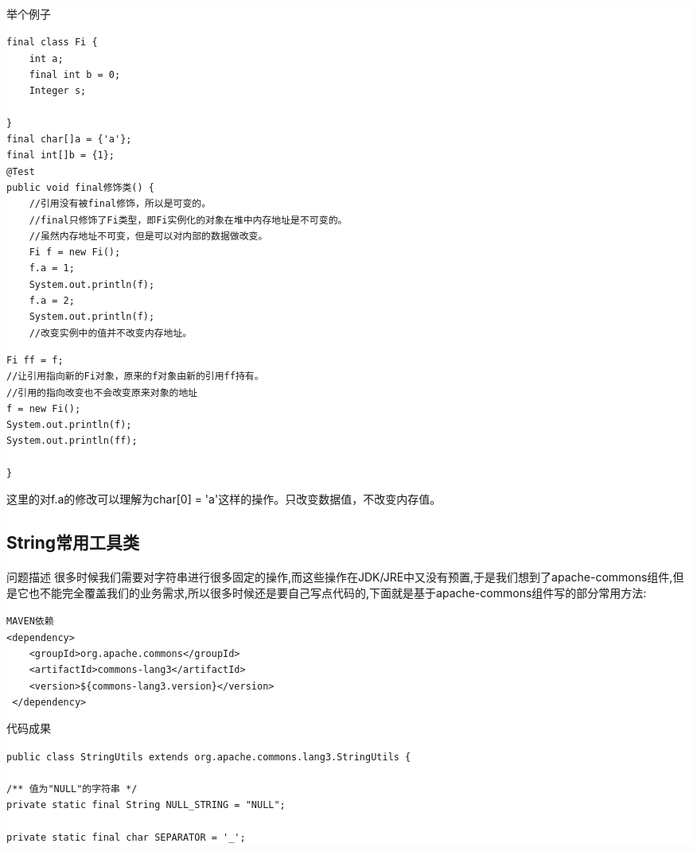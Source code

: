 举个例子

    final class Fi {
        int a;
        final int b = 0;
        Integer s;
    
    }
    final char[]a = {'a'};
    final int[]b = {1};
    @Test
    public void final修饰类() {
        //引用没有被final修饰，所以是可变的。
        //final只修饰了Fi类型，即Fi实例化的对象在堆中内存地址是不可变的。
        //虽然内存地址不可变，但是可以对内部的数据做改变。
        Fi f = new Fi();
        f.a = 1;
        System.out.println(f);
        f.a = 2;
        System.out.println(f);
        //改变实例中的值并不改变内存地址。

```
Fi ff = f;
//让引用指向新的Fi对象，原来的f对象由新的引用ff持有。
//引用的指向改变也不会改变原来对象的地址
f = new Fi();
System.out.println(f);
System.out.println(ff);

}
```

这里的对f.a的修改可以理解为char[0] = 'a'这样的操作。只改变数据值，不改变内存值。

## String常用工具类
问题描述
很多时候我们需要对字符串进行很多固定的操作,而这些操作在JDK/JRE中又没有预置,于是我们想到了apache-commons组件,但是它也不能完全覆盖我们的业务需求,所以很多时候还是要自己写点代码的,下面就是基于apache-commons组件写的部分常用方法:

    MAVEN依赖
    <dependency>
    	<groupId>org.apache.commons</groupId>
    	<artifactId>commons-lang3</artifactId>
    	<version>${commons-lang3.version}</version>
     </dependency>

代码成果

    public class StringUtils extends org.apache.commons.lang3.StringUtils {
    
    /** 值为"NULL"的字符串 */
    private static final String NULL_STRING = "NULL";
    
    private static final char SEPARATOR = '_';
